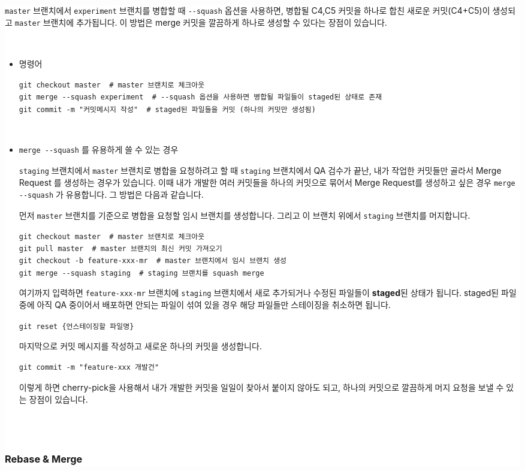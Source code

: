 `master` 브랜치에서 `experiment` 브랜치를 병합할 때 `--squash` 옵션을 사용하면, 병합될 C4,C5 커밋을 하나로 합친 새로운 커밋(C4+C5)이 생성되고 `master` 브랜치에 추가됩니다. 이 방법은 merge 커밋을 깔끔하게 하나로 생성할 수 있다는 장점이 있습니다. 

<br>

- 명령어

  ```shell
  git checkout master  # master 브랜치로 체크아웃
  git merge --squash experiment  # --squash 옵션을 사용하면 병합될 파일들이 staged된 상태로 존재
  git commit -m "커밋메시지 작성"  # staged된 파일들을 커밋 (하나의 커밋만 생성됨)
  ```

  <br>

- `merge --squash` 를 유용하게 쓸 수 있는 경우

  `staging` 브랜치에서 `master` 브랜치로 병합을 요청하려고 할 때 `staging` 브랜치에서 QA 검수가 끝난, 내가 작업한 커밋들만 골라서 Merge Request 를 생성하는 경우가 있습니다. 이때 내가 개발한 여러 커밋들을 하나의 커밋으로 묶어서 Merge Request를 생성하고 싶은 경우 `merge --squash` 가 유용합니다. 그 방법은 다음과 같습니다.

  먼저 `master` 브랜치를 기준으로 병합을 요청할 임시 브랜치를 생성합니다. 그리고 이 브랜치 위에서 `staging` 브랜치를 머지합니다. 

  ```shell
  git checkout master  # master 브랜치로 체크아웃
  git pull master  # master 브랜치의 최신 커밋 가져오기
  git checkout -b feature-xxx-mr  # master 브랜치에서 임시 브랜치 생성
  git merge --squash staging  # staging 브랜치를 squash merge
  ```

  여기까지 입력하면 `feature-xxx-mr` 브랜치에 `staging` 브랜치에서 새로 추가되거나 수정된 파일들이 <b>staged</b>된 상태가 됩니다. staged된 파일 중에 아직 QA 중이어서 배포하면 안되는 파일이 섞여 있을 경우 해당 파일들만 스테이징을 취소하면 됩니다.

  ```shell
  git reset {언스테이징할 파일명}
  ```

  마지막으로 커밋 메시지를 작성하고 새로운 하나의 커밋을 생성합니다.

  ```shell
  git commit -m "feature-xxx 개발건"
  ```

  이렇게 하면 cherry-pick을 사용해서 내가 개발한 커밋을 일일이 찾아서 붙이지 않아도 되고, 하나의 커밋으로 깔끔하게 머지 요청을 보낼 수 있는 장점이 있습니다. 

<br>

<br>

### Rebase & Merge
